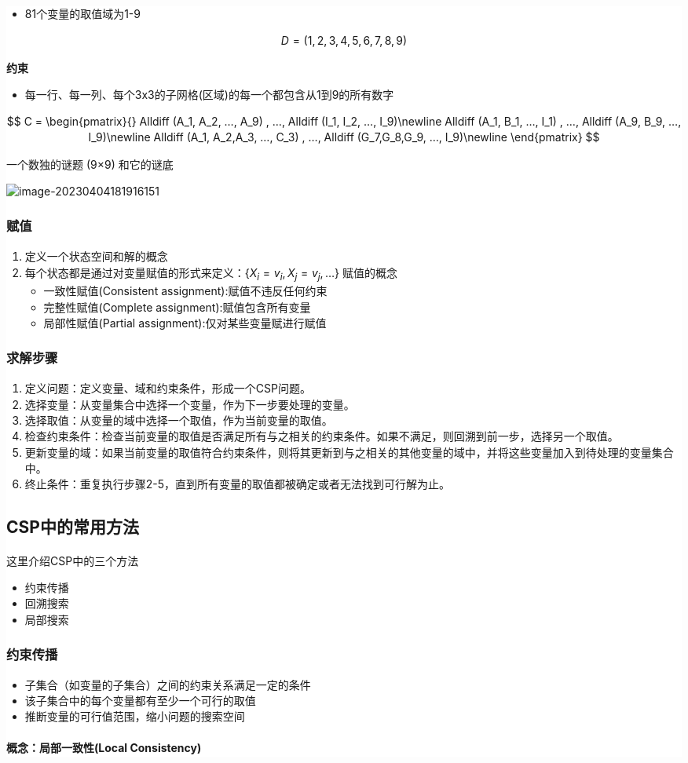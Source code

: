 - 81个变量的取值域为1-9

$$
D = (1,2,3,4,5,6,7,8,9)
$$

**约束**

- 每一行、每一列、每个3x3的子网格(区域)的每一个都包含从1到9的所有数字

$$
C = \begin{pmatrix}{}
Alldiff (A_1, A_2, …, A_9) , …, Alldiff (I_1, I_2, …, I_9)\newline
Alldiff (A_1, B_1, …, I_1) , …, Alldiff (A_9, B_9, …, I_9)\newline
Alldiff (A_1, A_2,A_3, …, C_3) , …, Alldiff (G_7,G_8,G_9, …, I_9)\newline
\end{pmatrix}
$$

一个数独的谜题 (9×9) 和它的谜底

![image-20230404181916151](https://cdn.jsdelivr.net/gh/StellarWarp/StellarWarp.github.io@main/img/image-20230404181916151.png)

### 赋值
1. 定义一个状态空间和解的概念
2. 每个状态都是通过对变量赋值的形式来定义：$\{X_i = v_i, X_j = v_j , \dots\}$
   赋值的概念
   - 一致性赋值(Consistent assignment):赋值不违反任何约束
   - 完整性赋值(Complete assignment):赋值包含所有变量
   - 局部性赋值(Partial assignment):仅对某些变量赋进行赋值

### 求解步骤

1. 定义问题：定义变量、域和约束条件，形成一个CSP问题。
2. 选择变量：从变量集合中选择一个变量，作为下一步要处理的变量。
3. 选择取值：从变量的域中选择一个取值，作为当前变量的取值。
4. 检查约束条件：检查当前变量的取值是否满足所有与之相关的约束条件。如果不满足，则回溯到前一步，选择另一个取值。
5. 更新变量的域：如果当前变量的取值符合约束条件，则将其更新到与之相关的其他变量的域中，并将这些变量加入到待处理的变量集合中。
6. 终止条件：重复执行步骤2-5，直到所有变量的取值都被确定或者无法找到可行解为止。


## CSP中的常用方法

这里介绍CSP中的三个方法
- 约束传播
- 回溯搜索
- 局部搜索
  
### 约束传播 

- 子集合（如变量的子集合）之间的约束关系满足一定的条件
- 该子集合中的每个变量都有至少一个可行的取值
- 推断变量的可行值范围，缩小问题的搜索空间

#### 概念：局部一致性(Local Consistency)
